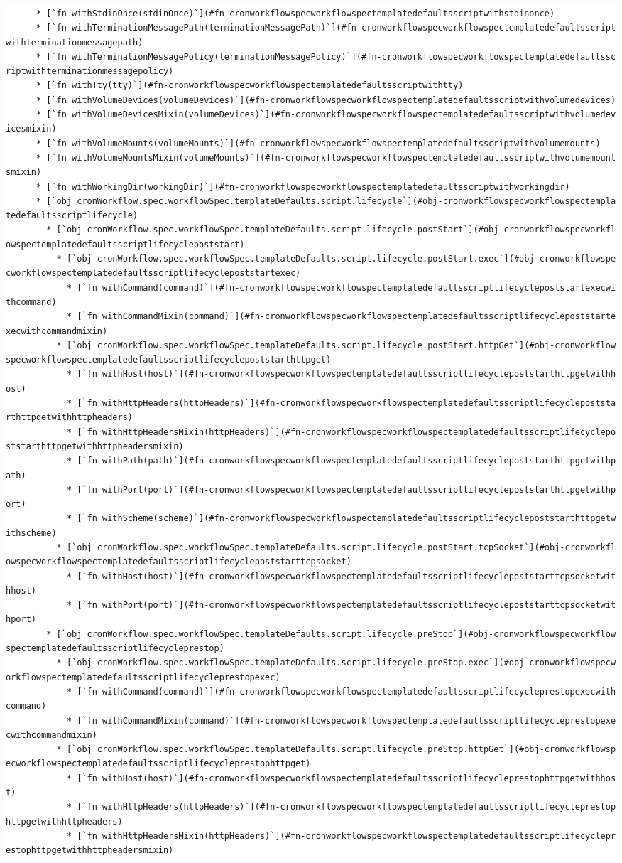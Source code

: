          * [`fn withStdinOnce(stdinOnce)`](#fn-cronworkflowspecworkflowspectemplatedefaultsscriptwithstdinonce)
          * [`fn withTerminationMessagePath(terminationMessagePath)`](#fn-cronworkflowspecworkflowspectemplatedefaultsscriptwithterminationmessagepath)
          * [`fn withTerminationMessagePolicy(terminationMessagePolicy)`](#fn-cronworkflowspecworkflowspectemplatedefaultsscriptwithterminationmessagepolicy)
          * [`fn withTty(tty)`](#fn-cronworkflowspecworkflowspectemplatedefaultsscriptwithtty)
          * [`fn withVolumeDevices(volumeDevices)`](#fn-cronworkflowspecworkflowspectemplatedefaultsscriptwithvolumedevices)
          * [`fn withVolumeDevicesMixin(volumeDevices)`](#fn-cronworkflowspecworkflowspectemplatedefaultsscriptwithvolumedevicesmixin)
          * [`fn withVolumeMounts(volumeMounts)`](#fn-cronworkflowspecworkflowspectemplatedefaultsscriptwithvolumemounts)
          * [`fn withVolumeMountsMixin(volumeMounts)`](#fn-cronworkflowspecworkflowspectemplatedefaultsscriptwithvolumemountsmixin)
          * [`fn withWorkingDir(workingDir)`](#fn-cronworkflowspecworkflowspectemplatedefaultsscriptwithworkingdir)
          * [`obj cronWorkflow.spec.workflowSpec.templateDefaults.script.lifecycle`](#obj-cronworkflowspecworkflowspectemplatedefaultsscriptlifecycle)
            * [`obj cronWorkflow.spec.workflowSpec.templateDefaults.script.lifecycle.postStart`](#obj-cronworkflowspecworkflowspectemplatedefaultsscriptlifecyclepoststart)
              * [`obj cronWorkflow.spec.workflowSpec.templateDefaults.script.lifecycle.postStart.exec`](#obj-cronworkflowspecworkflowspectemplatedefaultsscriptlifecyclepoststartexec)
                * [`fn withCommand(command)`](#fn-cronworkflowspecworkflowspectemplatedefaultsscriptlifecyclepoststartexecwithcommand)
                * [`fn withCommandMixin(command)`](#fn-cronworkflowspecworkflowspectemplatedefaultsscriptlifecyclepoststartexecwithcommandmixin)
              * [`obj cronWorkflow.spec.workflowSpec.templateDefaults.script.lifecycle.postStart.httpGet`](#obj-cronworkflowspecworkflowspectemplatedefaultsscriptlifecyclepoststarthttpget)
                * [`fn withHost(host)`](#fn-cronworkflowspecworkflowspectemplatedefaultsscriptlifecyclepoststarthttpgetwithhost)
                * [`fn withHttpHeaders(httpHeaders)`](#fn-cronworkflowspecworkflowspectemplatedefaultsscriptlifecyclepoststarthttpgetwithhttpheaders)
                * [`fn withHttpHeadersMixin(httpHeaders)`](#fn-cronworkflowspecworkflowspectemplatedefaultsscriptlifecyclepoststarthttpgetwithhttpheadersmixin)
                * [`fn withPath(path)`](#fn-cronworkflowspecworkflowspectemplatedefaultsscriptlifecyclepoststarthttpgetwithpath)
                * [`fn withPort(port)`](#fn-cronworkflowspecworkflowspectemplatedefaultsscriptlifecyclepoststarthttpgetwithport)
                * [`fn withScheme(scheme)`](#fn-cronworkflowspecworkflowspectemplatedefaultsscriptlifecyclepoststarthttpgetwithscheme)
              * [`obj cronWorkflow.spec.workflowSpec.templateDefaults.script.lifecycle.postStart.tcpSocket`](#obj-cronworkflowspecworkflowspectemplatedefaultsscriptlifecyclepoststarttcpsocket)
                * [`fn withHost(host)`](#fn-cronworkflowspecworkflowspectemplatedefaultsscriptlifecyclepoststarttcpsocketwithhost)
                * [`fn withPort(port)`](#fn-cronworkflowspecworkflowspectemplatedefaultsscriptlifecyclepoststarttcpsocketwithport)
            * [`obj cronWorkflow.spec.workflowSpec.templateDefaults.script.lifecycle.preStop`](#obj-cronworkflowspecworkflowspectemplatedefaultsscriptlifecycleprestop)
              * [`obj cronWorkflow.spec.workflowSpec.templateDefaults.script.lifecycle.preStop.exec`](#obj-cronworkflowspecworkflowspectemplatedefaultsscriptlifecycleprestopexec)
                * [`fn withCommand(command)`](#fn-cronworkflowspecworkflowspectemplatedefaultsscriptlifecycleprestopexecwithcommand)
                * [`fn withCommandMixin(command)`](#fn-cronworkflowspecworkflowspectemplatedefaultsscriptlifecycleprestopexecwithcommandmixin)
              * [`obj cronWorkflow.spec.workflowSpec.templateDefaults.script.lifecycle.preStop.httpGet`](#obj-cronworkflowspecworkflowspectemplatedefaultsscriptlifecycleprestophttpget)
                * [`fn withHost(host)`](#fn-cronworkflowspecworkflowspectemplatedefaultsscriptlifecycleprestophttpgetwithhost)
                * [`fn withHttpHeaders(httpHeaders)`](#fn-cronworkflowspecworkflowspectemplatedefaultsscriptlifecycleprestophttpgetwithhttpheaders)
                * [`fn withHttpHeadersMixin(httpHeaders)`](#fn-cronworkflowspecworkflowspectemplatedefaultsscriptlifecycleprestophttpgetwithhttpheadersmixin)